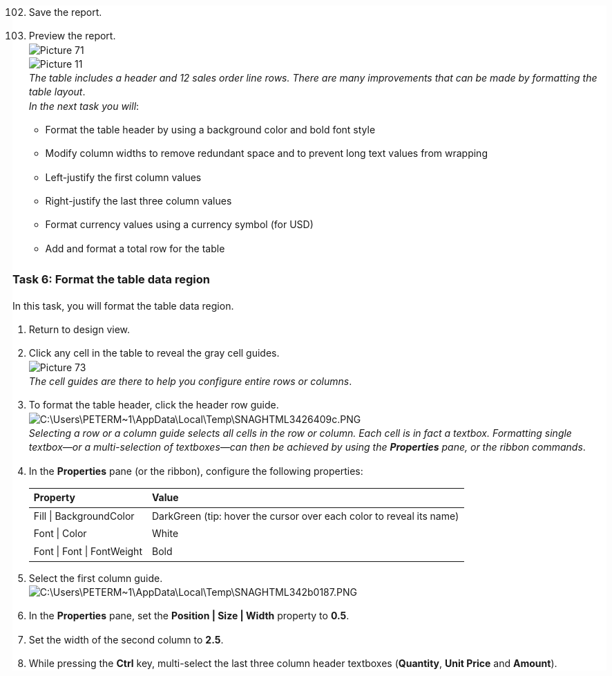 102. Save the report.

103. Preview the report.    
	![Picture 71](Linked_image_Files/PowerBI_Lab13A_image48.png)  
	![Picture 11](Linked_image_Files/PowerBI_Lab13A_image49.png)  
	*The table includes a header and 12 sales order line rows. There are many improvements that can be made by formatting the table layout*.   
	*In the next task you will*:
		* Format the table header by using a background color and bold font style

		* Modify column widths to remove redundant space and to prevent long text values from wrapping

		* Left-justify the first column values

		* Right-justify the last three column values

		* Format currency values using a currency symbol (for USD)

		* Add and format a total row for the table

### Task 6: Format the table data region

In this task, you will format the table data region.

1. Return to design view.

105. Click any cell in the table to reveal the gray cell guides.  
	![Picture 73](Linked_image_Files/PowerBI_Lab13A_image50.png)  
	*The cell guides are there to help you configure entire rows or columns*.

106. To format the table header, click the header row guide.  
	![C:\Users\PETERM~1\AppData\Local\Temp\SNAGHTML3426409c.PNG](Linked_image_Files/PowerBI_Lab13A_image51.png)  
	*Selecting a row or a column guide selects all cells in the row or column. Each cell is in fact a textbox. Formatting single textbox—or a multi-selection of textboxes—can then be achieved by using the **Properties** pane, or the ribbon commands*.

1. In the **Properties** pane (or the ribbon), configure the following properties:  

	|  Property         | Value     |
	|  :---------       | :-------  |
	|  Fill \| BackgroundColor| DarkGreen (tip: hover the cursor over each color to reveal its name) |
	|  Font \| Color             | White |
	|  Font \| Font \| FontWeight| Bold |


108. Select the first column guide.  
	![C:\Users\PETERM~1\AppData\Local\Temp\SNAGHTML342b0187.PNG](Linked_image_Files/PowerBI_Lab13A_image52.png)

109. In the **Properties** pane, set the **Position | Size | Width** property to **0.5**.

110. Set the width of the second column to **2.5**.

111. While pressing the **Ctrl** key, multi-select the last three column header textboxes (**Quantity**, **Unit Price** and **Amount**).
